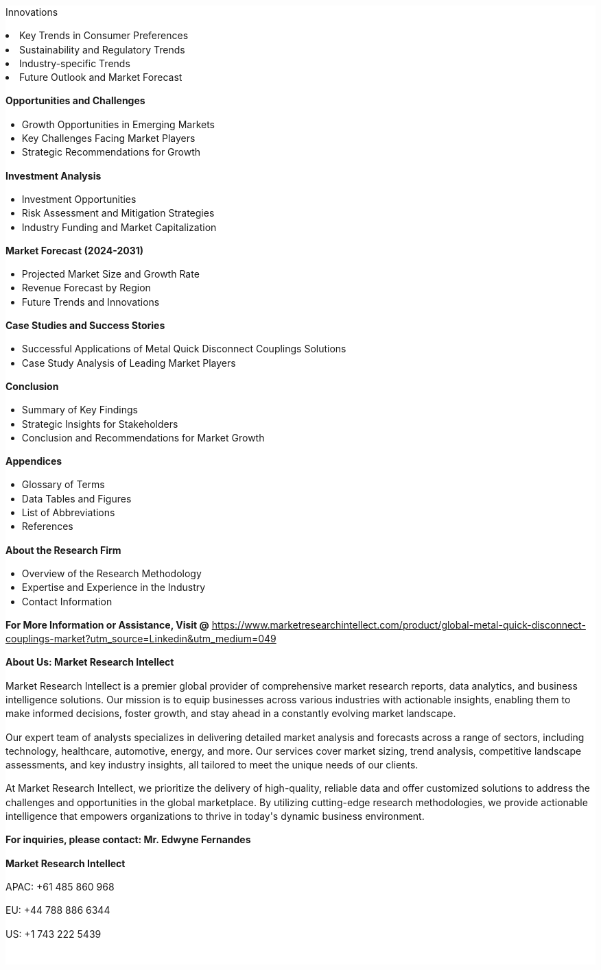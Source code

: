 Innovations</li><li>Key Trends in Consumer Preferences</li><li>Sustainability and Regulatory Trends</li><li>Industry-specific Trends</li><li>Future Outlook and Market Forecast</li></ul><p><strong>Opportunities and Challenges</strong></p><ul><li>Growth Opportunities in Emerging Markets</li><li>Key Challenges Facing Market Players</li><li>Strategic Recommendations for Growth</li></ul><p><strong>Investment Analysis</strong></p><ul><li>Investment Opportunities</li><li>Risk Assessment and Mitigation Strategies</li><li>Industry Funding and Market Capitalization</li></ul><p><strong>Market Forecast (2024-2031)</strong></p><ul><li>Projected Market Size and Growth Rate</li><li>Revenue Forecast by Region</li><li>Future Trends and Innovations</li></ul><p><strong>Case Studies and Success Stories</strong></p><ul><li>Successful Applications of Metal Quick Disconnect Couplings Solutions</li><li>Case Study Analysis of Leading Market Players</li></ul><p><strong>Conclusion</strong></p><ul><li>Summary of Key Findings</li><li>Strategic Insights for Stakeholders</li><li>Conclusion and Recommendations for Market Growth</li></ul><p><strong>Appendices</strong></p><ul><li>Glossary of Terms</li><li>Data Tables and Figures</li><li>List of Abbreviations</li><li>References</li></ul><p><strong>About the Research Firm</strong></p><ul><li>Overview of the Research Methodology</li><li>Expertise and Experience in the Industry</li><li>Contact Information</li></ul></div><div class="article-main__content" data-test-id="publishing-text-block"><p><span class="font-[700]"><strong>For More Information or Assistance, Visit @</strong>&nbsp;<a href="https://www.marketresearchintellect.com/product/global-metal-quick-disconnect-couplings-market?utm_source=Linkedin&utm_medium=049">https://www.marketresearchintellect.com/product/global-metal-quick-disconnect-couplings-market?utm_source=Linkedin&utm_medium=049</a></span></p><p><strong>About Us: Market Research Intellect</strong></p><p>Market Research Intellect is a premier global provider of comprehensive market research reports, data analytics, and business intelligence solutions. Our mission is to equip businesses across various industries with actionable insights, enabling them to make informed decisions, foster growth, and stay ahead in a constantly evolving market landscape.</p><p>Our expert team of analysts specializes in delivering detailed market analysis and forecasts across a range of sectors, including technology, healthcare, automotive, energy, and more. Our services cover market sizing, trend analysis, competitive landscape assessments, and key industry insights, all tailored to meet the unique needs of our clients.</p><p>At Market Research Intellect, we prioritize the delivery of high-quality, reliable data and offer customized solutions to address the challenges and opportunities in the global marketplace. By utilizing cutting-edge research methodologies, we provide actionable intelligence that empowers organizations to thrive in today's dynamic business environment.</p><p><strong>For inquiries, please contact: Mr. Edwyne Fernandes</strong></p><p><strong>Market Research Intellect</strong></p><p>APAC: +61 485 860 968</p><p>EU: +44 788 886 6344</p><p>US: +1 743 222 5439</p></div><div class="article-main__content" data-test-id="publishing-text-block">&nbsp;</div>
